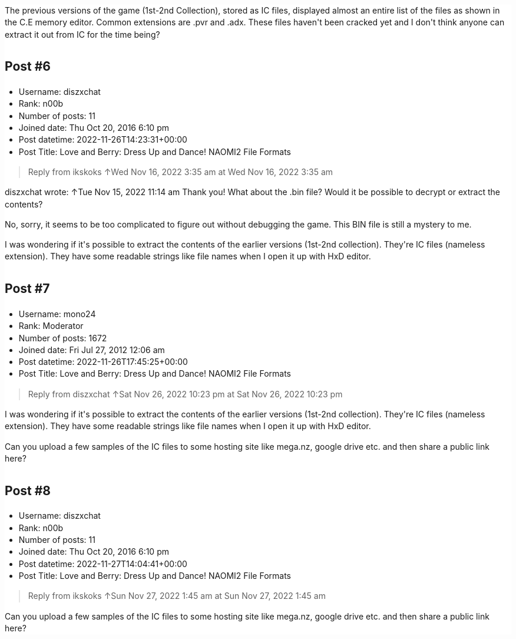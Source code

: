 The previous versions of the game (1st-2nd Collection), stored as IC files, displayed almost an entire list of the files as shown in the C.E memory editor. Common extensions are .pvr and .adx. These files haven't been cracked yet and I don't think anyone can extract it out from IC for the time being?
## Post #6
- Username: diszxchat
- Rank: n00b
- Number of posts: 11
- Joined date: Thu Oct 20, 2016 6:10 pm
- Post datetime: 2022-11-26T14:23:31+00:00
- Post Title: Love and Berry: Dress Up and Dance! NAOMI2 File Formats

> Reply from ikskoks ↑Wed Nov 16, 2022 3:35 am at Wed Nov 16, 2022 3:35 am
>
> 
diszxchat wrote: ↑Tue Nov 15, 2022 11:14 am
Thank you! What about the .bin file? Would it be possible to decrypt or extract the contents?


No, sorry, it seems to be too complicated to figure out without debugging the game.
This BIN file is still a mystery to me.

I was wondering if it's possible to extract the contents of the earlier versions (1st-2nd collection). They're IC files (nameless extension). They have some readable strings like file names when I open it up with HxD editor.
## Post #7
- Username: mono24
- Rank: Moderator
- Number of posts: 1672
- Joined date: Fri Jul 27, 2012 12:06 am
- Post datetime: 2022-11-26T17:45:25+00:00
- Post Title: Love and Berry: Dress Up and Dance! NAOMI2 File Formats

> Reply from diszxchat ↑Sat Nov 26, 2022 10:23 pm at Sat Nov 26, 2022 10:23 pm
>
> 
I was wondering if it's possible to extract the contents of the earlier versions (1st-2nd collection). They're IC files (nameless extension). They have some readable strings like file names when I open it up with HxD editor.

Can you upload a few samples of the IC files to some hosting site like mega.nz, google drive etc. and then share a public link here?
## Post #8
- Username: diszxchat
- Rank: n00b
- Number of posts: 11
- Joined date: Thu Oct 20, 2016 6:10 pm
- Post datetime: 2022-11-27T14:04:41+00:00
- Post Title: Love and Berry: Dress Up and Dance! NAOMI2 File Formats

> Reply from ikskoks ↑Sun Nov 27, 2022 1:45 am at Sun Nov 27, 2022 1:45 am
>
> 
Can you upload a few samples of the IC files to some hosting site like mega.nz, google drive etc. and then share a public link here?
